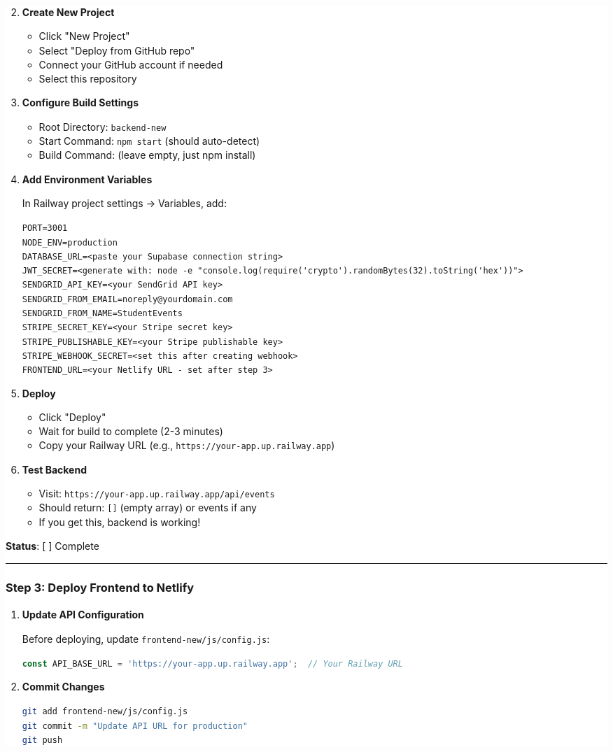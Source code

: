 2. **Create New Project**
   - Click "New Project"
   - Select "Deploy from GitHub repo"
   - Connect your GitHub account if needed
   - Select this repository

3. **Configure Build Settings**
   - Root Directory: `backend-new`
   - Start Command: `npm start` (should auto-detect)
   - Build Command: (leave empty, just npm install)

4. **Add Environment Variables**
   
   In Railway project settings → Variables, add:
   
   ```
   PORT=3001
   NODE_ENV=production
   DATABASE_URL=<paste your Supabase connection string>
   JWT_SECRET=<generate with: node -e "console.log(require('crypto').randomBytes(32).toString('hex'))">
   SENDGRID_API_KEY=<your SendGrid API key>
   SENDGRID_FROM_EMAIL=noreply@yourdomain.com
   SENDGRID_FROM_NAME=StudentEvents
   STRIPE_SECRET_KEY=<your Stripe secret key>
   STRIPE_PUBLISHABLE_KEY=<your Stripe publishable key>
   STRIPE_WEBHOOK_SECRET=<set this after creating webhook>
   FRONTEND_URL=<your Netlify URL - set after step 3>
   ```

5. **Deploy**
   - Click "Deploy"
   - Wait for build to complete (2-3 minutes)
   - Copy your Railway URL (e.g., `https://your-app.up.railway.app`)

6. **Test Backend**
   - Visit: `https://your-app.up.railway.app/api/events`
   - Should return: `[]` (empty array) or events if any
   - If you get this, backend is working!

**Status**: [ ] Complete

---

### Step 3: Deploy Frontend to Netlify

1. **Update API Configuration**
   
   Before deploying, update `frontend-new/js/config.js`:
   
   ```javascript
   const API_BASE_URL = 'https://your-app.up.railway.app';  // Your Railway URL
   ```

2. **Commit Changes**
   ```bash
   git add frontend-new/js/config.js
   git commit -m "Update API URL for production"
   git push
   ```
